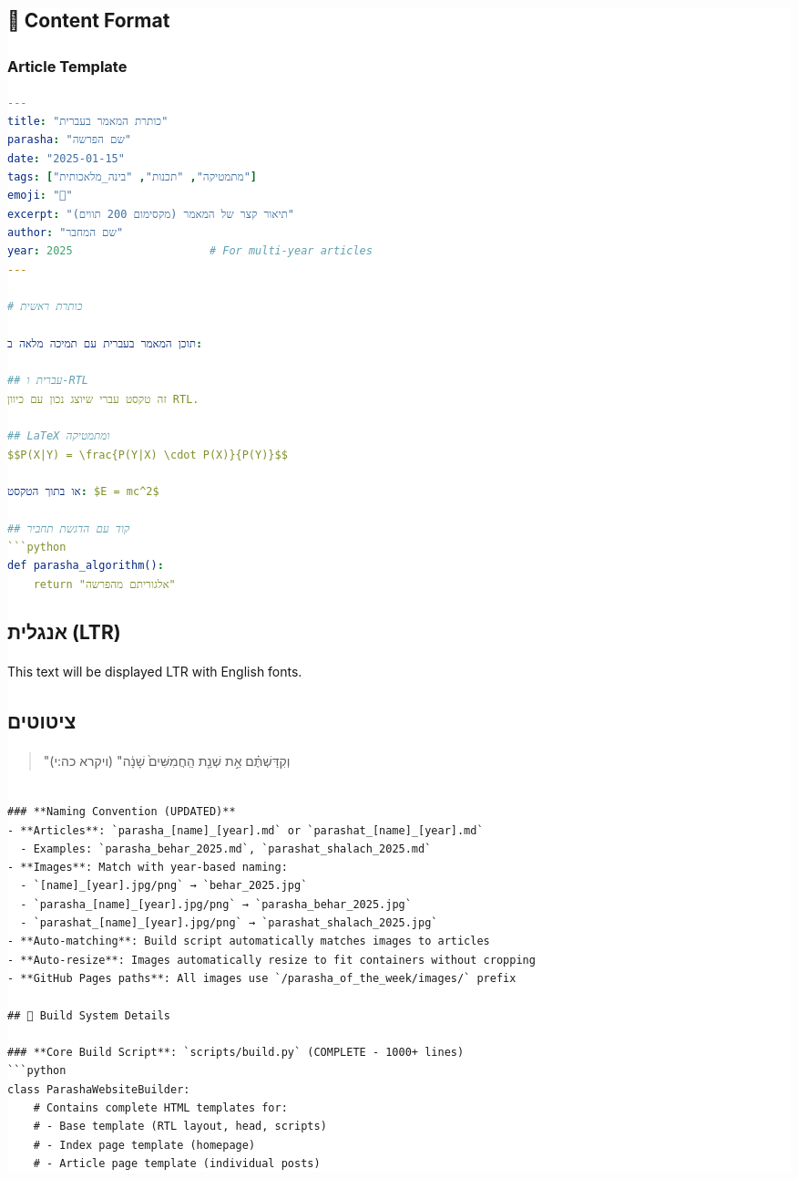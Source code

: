 ## 📝 Content Format

### **Article Template**
```yaml
---
title: "כותרת המאמר בעברית"
parasha: "שם הפרשה"
date: "2025-01-15"
tags: ["מתמטיקה", "תכנות", "בינה_מלאכותית"]
emoji: "🔢"
excerpt: "תיאור קצר של המאמר (מקסימום 200 תווים)"
author: "שם המחבר"
year: 2025                     # For multi-year articles
---

# כותרת ראשית

תוכן המאמר בעברית עם תמיכה מלאה ב:

## עברית ו-RTL
זה טקסט עברי שיוצג נכון עם כיוון RTL.

## LaTeX ומתמטיקה
$$P(X|Y) = \frac{P(Y|X) \cdot P(X)}{P(Y)}$$

או בתוך הטקסט: $E = mc^2$

## קוד עם הדגשת תחביר
```python
def parasha_algorithm():
    return "אלגוריתם מהפרשה"
```

## אנגלית (LTR)
<div class="english">
This text will be displayed LTR with English fonts.
</div>

## ציטוטים
> "וְקִדַּשְׁתֶּ֗ם אֵ֣ת שְׁנַ֤ת הַֽחֲמִשִּׁים֙ שָׁנָ֔ה" (ויקרא כה:י)
```

### **Naming Convention (UPDATED)**
- **Articles**: `parasha_[name]_[year].md` or `parashat_[name]_[year].md`
  - Examples: `parasha_behar_2025.md`, `parashat_shalach_2025.md`
- **Images**: Match with year-based naming:
  - `[name]_[year].jpg/png` → `behar_2025.jpg`
  - `parasha_[name]_[year].jpg/png` → `parasha_behar_2025.jpg`
  - `parashat_[name]_[year].jpg/png` → `parashat_shalach_2025.jpg`
- **Auto-matching**: Build script automatically matches images to articles
- **Auto-resize**: Images automatically resize to fit containers without cropping
- **GitHub Pages paths**: All images use `/parasha_of_the_week/images/` prefix

## 🔧 Build System Details

### **Core Build Script**: `scripts/build.py` (COMPLETE - 1000+ lines)
```python
class ParashaWebsiteBuilder:
    # Contains complete HTML templates for:
    # - Base template (RTL layout, head, scripts)
    # - Index page template (homepage)
    # - Article page template (individual posts)
```